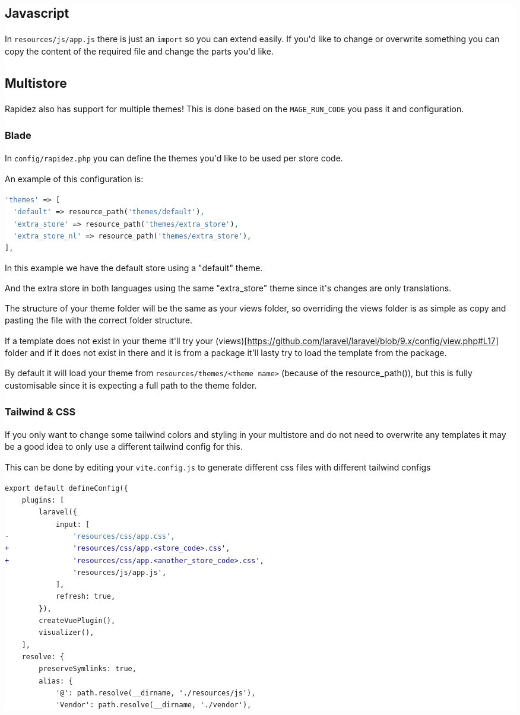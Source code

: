 ## Javascript

In `resources/js/app.js` there is just an `import` so you can extend easily. If you'd like to change or overwrite something you can copy the content of the required file and change the parts you'd like.

## Multistore

Rapidez also has support for multiple themes!
This is done based on the `MAGE_RUN_CODE` you pass it and configuration.

### Blade

In `config/rapidez.php` you can define the themes you'd like to be used per store code.

An example of this configuration is:
```php
'themes' => [
  'default' => resource_path('themes/default'),
  'extra_store' => resource_path('themes/extra_store'),
  'extra_store_nl' => resource_path('themes/extra_store'),
],
```

In this example we have the default store using a "default" theme.

And the extra store in both languages using the same "extra_store" theme since it's changes are only translations.


The structure of your theme folder will be the same as your views folder, so overriding the views folder is as simple as copy and pasting the file with the correct folder structure.

If a template does not exist in your theme it'll try your (views)[https://github.com/laravel/laravel/blob/9.x/config/view.php#L17] folder and if it does not exist in there and it is from a package it'll lasty try to load the template from the package.

By default it will load your theme from `resources/themes/<theme name>` (because of the resource_path()), but this is fully customisable since it is expecting a full path to the theme folder.

### Tailwind & CSS

If you only want to change some tailwind colors and styling in your multistore and do not need to overwrite any templates it may be a good idea to only use a different tailwind config for this.

This can be done by editing your `vite.config.js` to generate different css files with different tailwind configs
```diff
export default defineConfig({
    plugins: [
        laravel({
            input: [
-               'resources/css/app.css',
+               'resources/css/app.<store_code>.css',
+               'resources/css/app.<another_store_code>.css',
                'resources/js/app.js',
            ],
            refresh: true,
        }),
        createVuePlugin(),
        visualizer(),
    ],
    resolve: {
        preserveSymlinks: true,
        alias: {
            '@': path.resolve(__dirname, './resources/js'),
            'Vendor': path.resolve(__dirname, './vendor'),
```